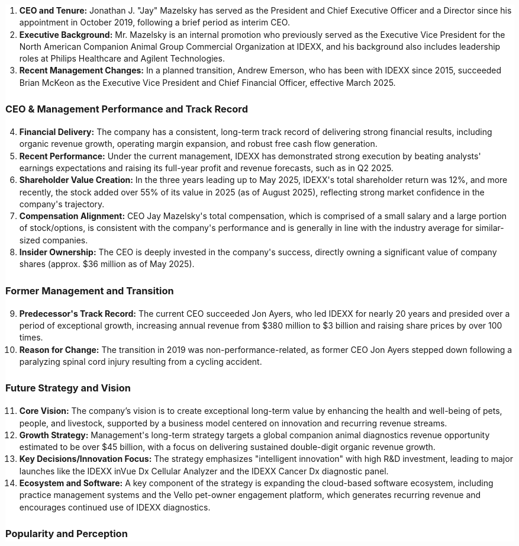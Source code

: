 1.  **CEO and Tenure:** Jonathan J. "Jay" Mazelsky has served as the President and Chief Executive Officer and a Director since his appointment in October 2019, following a brief period as interim CEO.
2.  **Executive Background:** Mr. Mazelsky is an internal promotion who previously served as the Executive Vice President for the North American Companion Animal Group Commercial Organization at IDEXX, and his background also includes leadership roles at Philips Healthcare and Agilent Technologies.
3.  **Recent Management Changes:** In a planned transition, Andrew Emerson, who has been with IDEXX since 2015, succeeded Brian McKeon as the Executive Vice President and Chief Financial Officer, effective March 2025.

### CEO & Management Performance and Track Record

4.  **Financial Delivery:** The company has a consistent, long-term track record of delivering strong financial results, including organic revenue growth, operating margin expansion, and robust free cash flow generation.
5.  **Recent Performance:** Under the current management, IDEXX has demonstrated strong execution by beating analysts' earnings expectations and raising its full-year profit and revenue forecasts, such as in Q2 2025.
6.  **Shareholder Value Creation:** In the three years leading up to May 2025, IDEXX's total shareholder return was 12%, and more recently, the stock added over 55% of its value in 2025 (as of August 2025), reflecting strong market confidence in the company's trajectory.
7.  **Compensation Alignment:** CEO Jay Mazelsky's total compensation, which is comprised of a small salary and a large portion of stock/options, is consistent with the company's performance and is generally in line with the industry average for similar-sized companies.
8.  **Insider Ownership:** The CEO is deeply invested in the company's success, directly owning a significant value of company shares (approx. $36 million as of May 2025).

### Former Management and Transition

9.  **Predecessor's Track Record:** The current CEO succeeded Jon Ayers, who led IDEXX for nearly 20 years and presided over a period of exceptional growth, increasing annual revenue from $380 million to $3 billion and raising share prices by over 100 times.
10. **Reason for Change:** The transition in 2019 was non-performance-related, as former CEO Jon Ayers stepped down following a paralyzing spinal cord injury resulting from a cycling accident.

### Future Strategy and Vision

11. **Core Vision:** The company’s vision is to create exceptional long-term value by enhancing the health and well-being of pets, people, and livestock, supported by a business model centered on innovation and recurring revenue streams.
12. **Growth Strategy:** Management's long-term strategy targets a global companion animal diagnostics revenue opportunity estimated to be over $45 billion, with a focus on delivering sustained double-digit organic revenue growth.
13. **Key Decisions/Innovation Focus:** The strategy emphasizes "intelligent innovation" with high R&D investment, leading to major launches like the IDEXX inVue Dx Cellular Analyzer and the IDEXX Cancer Dx diagnostic panel.
14. **Ecosystem and Software:** A key component of the strategy is expanding the cloud-based software ecosystem, including practice management systems and the Vello pet-owner engagement platform, which generates recurring revenue and encourages continued use of IDEXX diagnostics.

### Popularity and Perception
